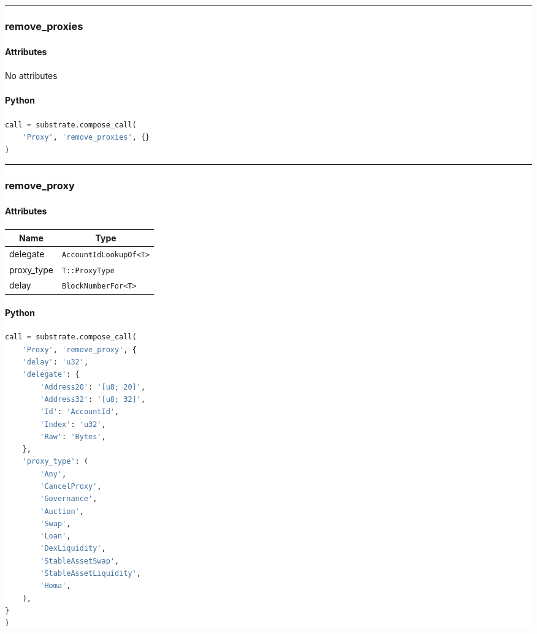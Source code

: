---------
### remove_proxies
#### Attributes
No attributes

#### Python
```python
call = substrate.compose_call(
    'Proxy', 'remove_proxies', {}
)
```

---------
### remove_proxy
#### Attributes
| Name | Type |
| -------- | -------- | 
| delegate | `AccountIdLookupOf<T>` | 
| proxy_type | `T::ProxyType` | 
| delay | `BlockNumberFor<T>` | 

#### Python
```python
call = substrate.compose_call(
    'Proxy', 'remove_proxy', {
    'delay': 'u32',
    'delegate': {
        'Address20': '[u8; 20]',
        'Address32': '[u8; 32]',
        'Id': 'AccountId',
        'Index': 'u32',
        'Raw': 'Bytes',
    },
    'proxy_type': (
        'Any',
        'CancelProxy',
        'Governance',
        'Auction',
        'Swap',
        'Loan',
        'DexLiquidity',
        'StableAssetSwap',
        'StableAssetLiquidity',
        'Homa',
    ),
}
)
```
